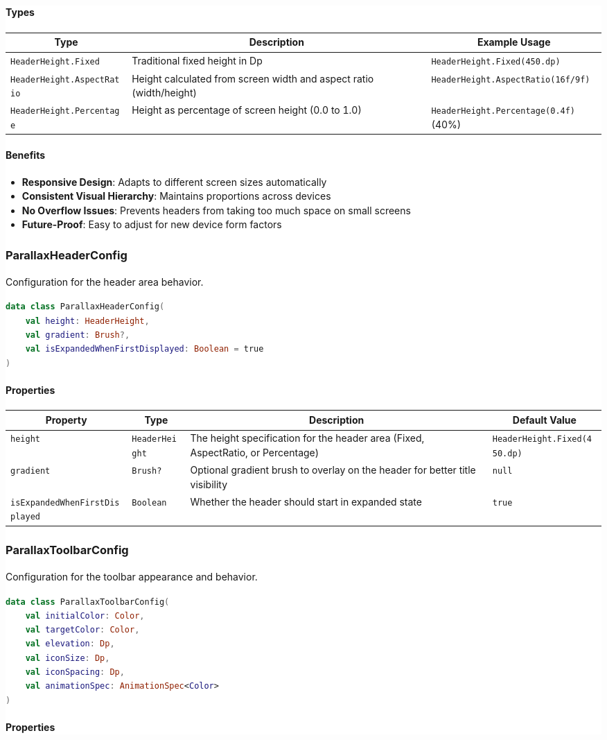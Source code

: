 #### Types

| Type                        | Description                                                                    | Example Usage                                |
|-----------------------------|--------------------------------------------------------------------------------|----------------------------------------------|
| `HeaderHeight.Fixed`        | Traditional fixed height in Dp                                                | `HeaderHeight.Fixed(450.dp)`                |
| `HeaderHeight.AspectRatio`  | Height calculated from screen width and aspect ratio (width/height)           | `HeaderHeight.AspectRatio(16f/9f)`           |
| `HeaderHeight.Percentage`   | Height as percentage of screen height (0.0 to 1.0)                           | `HeaderHeight.Percentage(0.4f)` (40%)       |

#### Benefits

- **Responsive Design**: Adapts to different screen sizes automatically
- **Consistent Visual Hierarchy**: Maintains proportions across devices
- **No Overflow Issues**: Prevents headers from taking too much space on small screens
- **Future-Proof**: Easy to adjust for new device form factors

### ParallaxHeaderConfig

Configuration for the header area behavior.

```kotlin
data class ParallaxHeaderConfig(
    val height: HeaderHeight,
    val gradient: Brush?,
    val isExpandedWhenFirstDisplayed: Boolean = true
)
```

#### Properties

| Property                       | Type           | Description                                                                  | Default Value                              |
|--------------------------------|----------------|------------------------------------------------------------------------------|--------------------------------------------|
| `height`                       | `HeaderHeight` | The height specification for the header area (Fixed, AspectRatio, or Percentage) | `HeaderHeight.Fixed(450.dp)`               |
| `gradient`                     | `Brush?`       | Optional gradient brush to overlay on the header for better title visibility | `null`                                     |
| `isExpandedWhenFirstDisplayed` | `Boolean`      | Whether the header should start in expanded state                            | `true`                                     |

### ParallaxToolbarConfig

Configuration for the toolbar appearance and behavior.

```kotlin
data class ParallaxToolbarConfig(
    val initialColor: Color,
    val targetColor: Color,
    val elevation: Dp,
    val iconSize: Dp,
    val iconSpacing: Dp,
    val animationSpec: AnimationSpec<Color>
)
```

#### Properties
